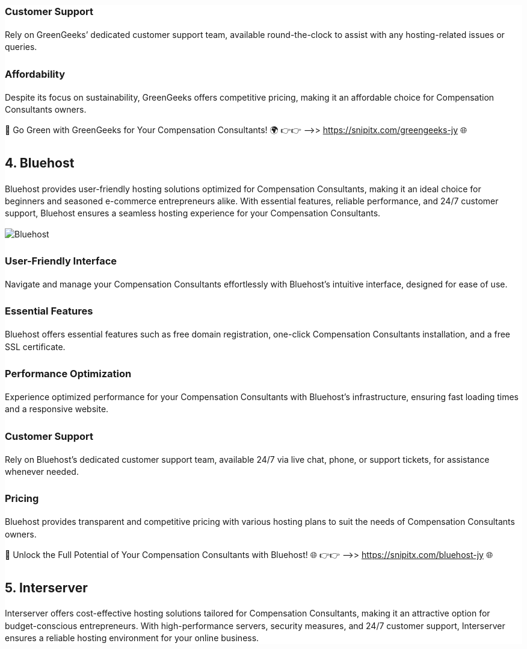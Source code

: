 ### Customer Support
Rely on GreenGeeks’ dedicated customer support team, available round-the-clock to assist with any hosting-related issues or queries.

### Affordability
Despite its focus on sustainability, GreenGeeks offers competitive pricing, making it an affordable choice for Compensation Consultants owners.

🌿 Go Green with GreenGeeks for Your Compensation Consultants! 🌍
👉👉 -->> https://snipitx.com/greengeeks-jy 🌐

## 4. Bluehost

Bluehost provides user-friendly hosting solutions optimized for Compensation Consultants, making it an ideal choice for beginners and seasoned e-commerce entrepreneurs alike. With essential features, reliable performance, and 24/7 customer support, Bluehost ensures a seamless hosting experience for your Compensation Consultants.

![Bluehost](https://i.imgur.com/PasFF9E.jpeg "Bluehost Hosting")

### User-Friendly Interface
Navigate and manage your Compensation Consultants effortlessly with Bluehost’s intuitive interface, designed for ease of use.

### Essential Features
Bluehost offers essential features such as free domain registration, one-click Compensation Consultants installation, and a free SSL certificate.

### Performance Optimization
Experience optimized performance for your Compensation Consultants with Bluehost’s infrastructure, ensuring fast loading times and a responsive website.

### Customer Support
Rely on Bluehost’s dedicated customer support team, available 24/7 via live chat, phone, or support tickets, for assistance whenever needed.

### Pricing
Bluehost provides transparent and competitive pricing with various hosting plans to suit the needs of Compensation Consultants owners.

🚀 Unlock the Full Potential of Your Compensation Consultants with Bluehost! 🌐
👉👉 -->> https://snipitx.com/bluehost-jy 🌐

## 5. Interserver

Interserver offers cost-effective hosting solutions tailored for Compensation Consultants, making it an attractive option for budget-conscious entrepreneurs. With high-performance servers, security measures, and 24/7 customer support, Interserver ensures a reliable hosting environment for your online business.
